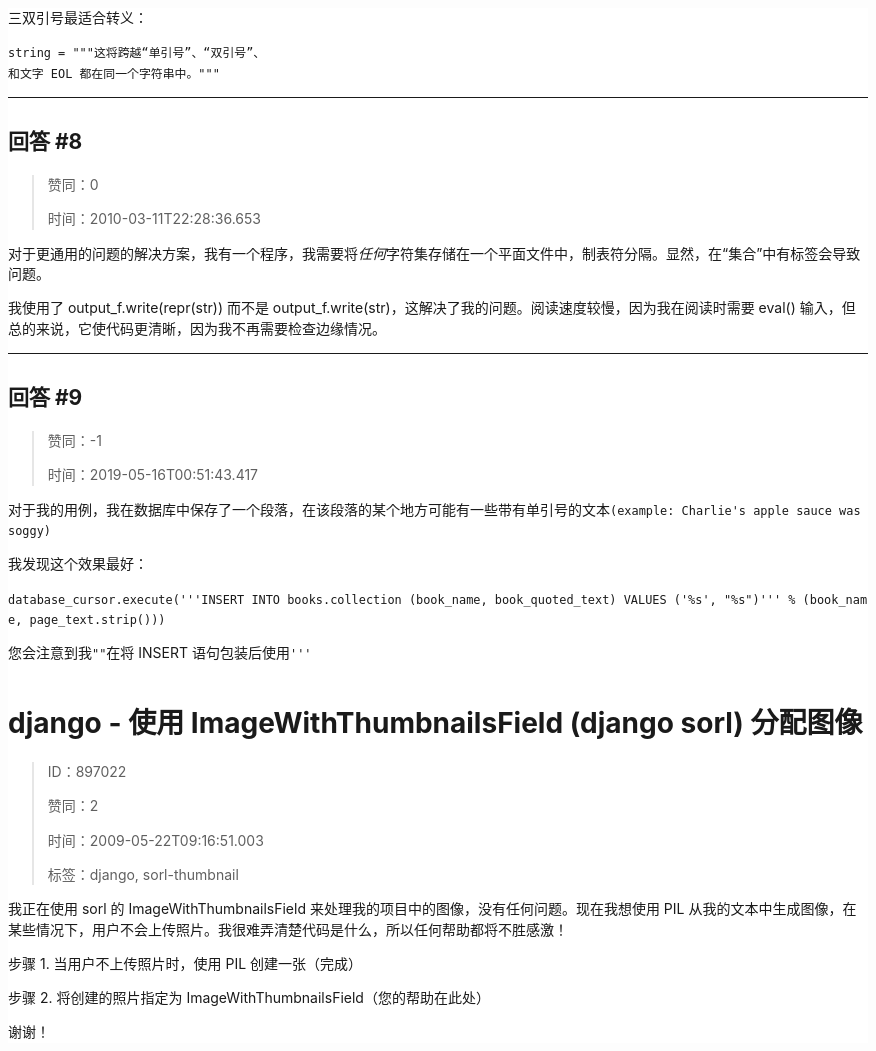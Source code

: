 三双引号最适合转义：

```
string = """这将跨越“单引号”、“双引号”、
和文字 EOL 都在同一个字符串中。"""
```

* * *

## 回答 #8

> 赞同：0
> 
> 时间：2010-03-11T22:28:36.653

对于更通用的问题的解决方案，我有一个程序，我需要将*任何*字符集存储在一个平面文件中，制表符分隔。显然，在“集合”中有标签会导致问题。

我使用了 output_f.write(repr(str)) 而不是 output_f.write(str)，这解决了我的问题。阅读速度较慢，因为我在阅读时需要 eval() 输入，但总的来说，它使代码更清晰，因为我不再需要检查边缘情况。

* * *

## 回答 #9

> 赞同：-1
> 
> 时间：2019-05-16T00:51:43.417

对于我的用例，我在数据库中保存了一个段落，在该段落的某个地方可能有一些带有单引号的文本`(example: Charlie's apple sauce was soggy)`

我发现这个效果最好：

```
database_cursor.execute('''INSERT INTO books.collection (book_name, book_quoted_text) VALUES ('%s', "%s")''' % (book_name, page_text.strip())) 
```

您会注意到我`""`在将 INSERT 语句包装后使用`'''`

# django - 使用 ImageWithThumbnailsField (django sorl) 分配图像

> ID：897022
> 
> 赞同：2
> 
> 时间：2009-05-22T09:16:51.003
> 
> 标签：django, sorl-thumbnail

我正在使用 sorl 的 ImageWithThumbnailsField 来处理我的项目中的图像，没有任何问题。现在我想使用 PIL 从我的文本中生成图像，在某些情况下，用户不会上传照片。我很难弄清楚代码是什么，所以任何帮助都将不胜感激！

步骤 1\. 当用户不上传照片时，使用 PIL 创建一张（完成）

步骤 2\. 将创建的照片指定为 ImageWithThumbnailsField（您的帮助在此处）

谢谢！

